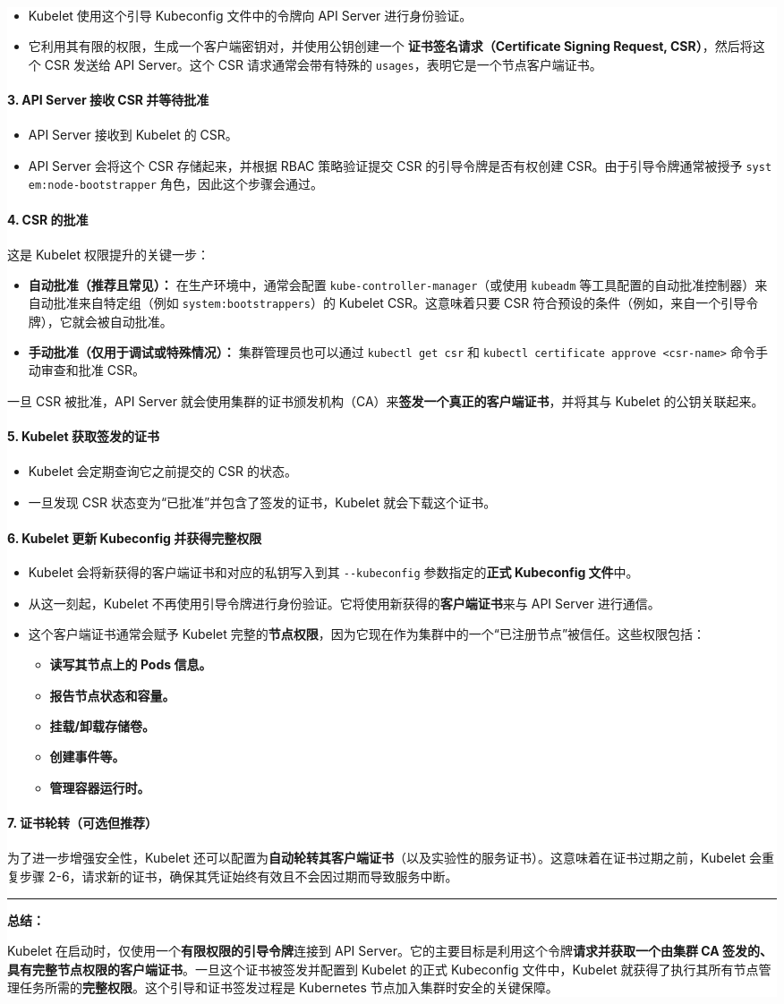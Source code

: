 - Kubelet 使用这个引导 Kubeconfig 文件中的令牌向 API Server 进行身份验证。
    
- 它利用其有限的权限，生成一个客户端密钥对，并使用公钥创建一个 **证书签名请求（Certificate Signing Request, CSR）**，然后将这个 CSR 发送给 API Server。这个 CSR 请求通常会带有特殊的 `usages`，表明它是一个节点客户端证书。
    

#### 3. API Server 接收 CSR 并等待批准

- API Server 接收到 Kubelet 的 CSR。
    
- API Server 会将这个 CSR 存储起来，并根据 RBAC 策略验证提交 CSR 的引导令牌是否有权创建 CSR。由于引导令牌通常被授予 `system:node-bootstrapper` 角色，因此这个步骤会通过。
    

#### 4. CSR 的批准

这是 Kubelet 权限提升的关键一步：

- **自动批准（推荐且常见）：** 在生产环境中，通常会配置 `kube-controller-manager`（或使用 `kubeadm` 等工具配置的自动批准控制器）来自动批准来自特定组（例如 `system:bootstrappers`）的 Kubelet CSR。这意味着只要 CSR 符合预设的条件（例如，来自一个引导令牌），它就会被自动批准。
    
- **手动批准（仅用于调试或特殊情况）：** 集群管理员也可以通过 `kubectl get csr` 和 `kubectl certificate approve <csr-name>` 命令手动审查和批准 CSR。
    

一旦 CSR 被批准，API Server 就会使用集群的证书颁发机构（CA）来**签发一个真正的客户端证书**，并将其与 Kubelet 的公钥关联起来。

#### 5. Kubelet 获取签发的证书

- Kubelet 会定期查询它之前提交的 CSR 的状态。
    
- 一旦发现 CSR 状态变为“已批准”并包含了签发的证书，Kubelet 就会下载这个证书。
    

#### 6. Kubelet 更新 Kubeconfig 并获得完整权限

- Kubelet 会将新获得的客户端证书和对应的私钥写入到其 `--kubeconfig` 参数指定的**正式 Kubeconfig 文件**中。
    
- 从这一刻起，Kubelet 不再使用引导令牌进行身份验证。它将使用新获得的**客户端证书**来与 API Server 进行通信。
    
- 这个客户端证书通常会赋予 Kubelet 完整的**节点权限**，因为它现在作为集群中的一个“已注册节点”被信任。这些权限包括：
    
    - **读写其节点上的 Pods 信息。**
        
    - **报告节点状态和容量。**
        
    - **挂载/卸载存储卷。**
        
    - **创建事件等。**
        
    - **管理容器运行时。**
        

#### 7. 证书轮转（可选但推荐）

为了进一步增强安全性，Kubelet 还可以配置为**自动轮转其客户端证书**（以及实验性的服务证书）。这意味着在证书过期之前，Kubelet 会重复步骤 2-6，请求新的证书，确保其凭证始终有效且不会因过期而导致服务中断。

---

**总结：**

Kubelet 在启动时，仅使用一个**有限权限的引导令牌**连接到 API Server。它的主要目标是利用这个令牌**请求并获取一个由集群 CA 签发的、具有完整节点权限的客户端证书**。一旦这个证书被签发并配置到 Kubelet 的正式 Kubeconfig 文件中，Kubelet 就获得了执行其所有节点管理任务所需的**完整权限**。这个引导和证书签发过程是 Kubernetes 节点加入集群时安全的关键保障。
